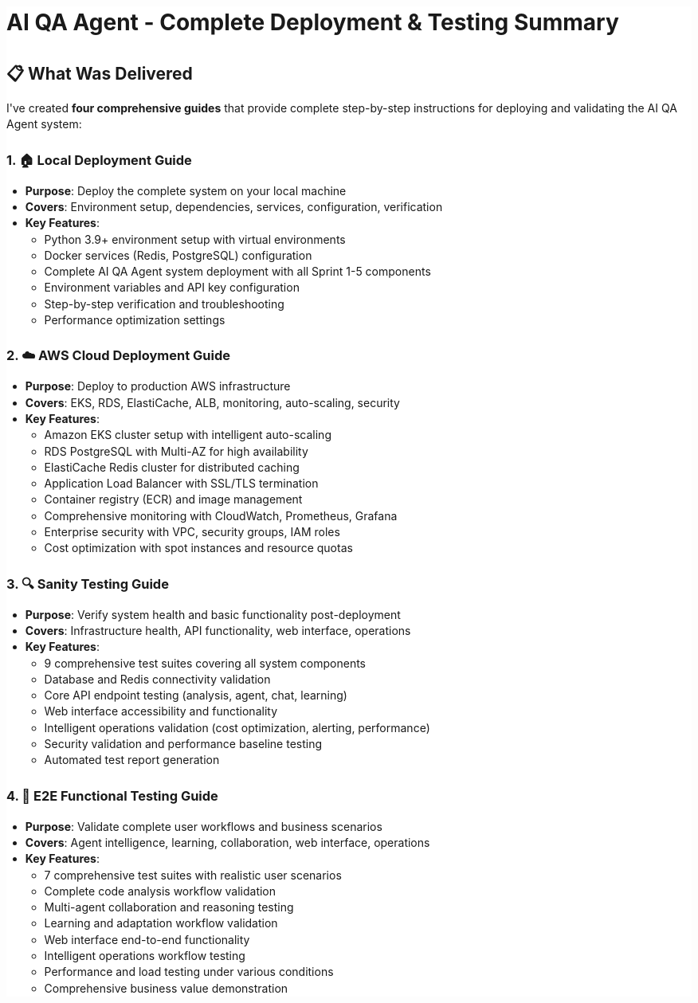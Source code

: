 # AI QA Agent - Complete Deployment & Testing Summary

## 📋 What Was Delivered

I've created **four comprehensive guides** that provide complete step-by-step instructions for deploying and validating the AI QA Agent system:

### 1. 🏠 **Local Deployment Guide**
- **Purpose**: Deploy the complete system on your local machine
- **Covers**: Environment setup, dependencies, services, configuration, verification
- **Key Features**:
  - Python 3.9+ environment setup with virtual environments
  - Docker services (Redis, PostgreSQL) configuration
  - Complete AI QA Agent system deployment with all Sprint 1-5 components
  - Environment variables and API key configuration
  - Step-by-step verification and troubleshooting
  - Performance optimization settings

### 2. ☁️ **AWS Cloud Deployment Guide**  
- **Purpose**: Deploy to production AWS infrastructure
- **Covers**: EKS, RDS, ElastiCache, ALB, monitoring, auto-scaling, security
- **Key Features**:
  - Amazon EKS cluster setup with intelligent auto-scaling
  - RDS PostgreSQL with Multi-AZ for high availability
  - ElastiCache Redis cluster for distributed caching
  - Application Load Balancer with SSL/TLS termination
  - Container registry (ECR) and image management
  - Comprehensive monitoring with CloudWatch, Prometheus, Grafana
  - Enterprise security with VPC, security groups, IAM roles
  - Cost optimization with spot instances and resource quotas

### 3. 🔍 **Sanity Testing Guide**
- **Purpose**: Verify system health and basic functionality post-deployment
- **Covers**: Infrastructure health, API functionality, web interface, operations
- **Key Features**:
  - 9 comprehensive test suites covering all system components
  - Database and Redis connectivity validation
  - Core API endpoint testing (analysis, agent, chat, learning)
  - Web interface accessibility and functionality
  - Intelligent operations validation (cost optimization, alerting, performance)
  - Security validation and performance baseline testing
  - Automated test report generation

### 4. 🧪 **E2E Functional Testing Guide**
- **Purpose**: Validate complete user workflows and business scenarios  
- **Covers**: Agent intelligence, learning, collaboration, web interface, operations
- **Key Features**:
  - 7 comprehensive test suites with realistic user scenarios
  - Complete code analysis workflow validation
  - Multi-agent collaboration and reasoning testing
  - Learning and adaptation workflow validation
  - Web interface end-to-end functionality
  - Intelligent operations workflow testing
  - Performance and load testing under various conditions
  - Comprehensive business value demonstration
